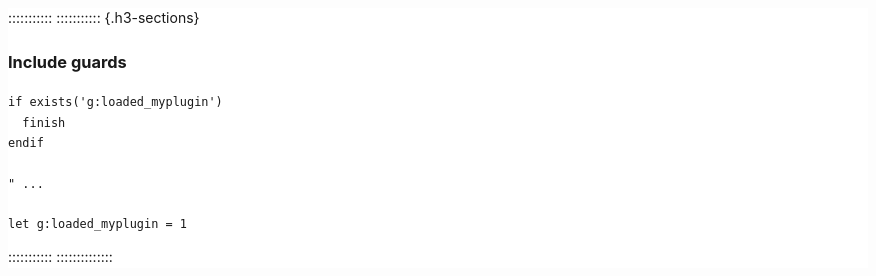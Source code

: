 :::::::::::
::::::::::: {.h3-sections}
### Include guards

```language-vim
if exists('g:loaded_myplugin')
  finish
endif

" ...

let g:loaded_myplugin = 1
```

:::::::::::
::::::::::::::

<script src="prism_vim_dark.js"></script>
<script>
!function(e){function n(r){if(t[r])return t[r].exports;var o=t[r]={i:r,l:!1,exports:{}};return e[r].call(o.exports,o,o.exports,n),o.l=!0,o.exports}var t={};n.m=e,n.c=t,n.d=function(e,t,r){n.o(e,t)||Object.defineProperty(e,t,{configurable:!1,enumerable:!0,get:r})},n.n=function(e){var t=e&&e.__esModule?function(){return e.default}:function(){return e};return n.d(t,"a",t),t},n.o=function(e,n){return Object.prototype.hasOwnProperty.call(e,n)},n.p="",n(n.s=2)}([function(e,n){function t(e,n){var t=e.matches||e.matchesSelector||e.msMatchesSelector||e.mozMatchesSelector||e.webkitMatchesSelector||e.oMatchesSelector;if(t)return t.call(e,n);if(e.parentNode){for(var r=e.parentNode.querySelectorAll(n),o=r.length;o--;0)if(r[o]===e)return!0;return!1}}e.exports=t},function(e,n,t){function r(e,n){if(n){if(Array.isArray(n))return void o(n,function(n){r(e,n)});if(e.classList){var t=n.split(" ").filter(Boolean);o(t,function(n){e.classList.add(n)})}else e.className+=" "+n}}var o=t(4);e.exports=r},function(e,n,t){"use strict";function r(e){return e&&e.__esModule?e:{default:e}}function o(){d||((0,c.default)(document.documentElement,"LoadDone"),d=!0)}var i=t(3),u=r(i),a=t(1),c=r(a),f=t(6),l=r(f),s=document.querySelector("[data-js-main-body]");s&&((0,u.default)(s),(0,c.default)(s,"-wrapified")),(0,l.default)(window,"load",o),setTimeout(o,5e3);var d=void 0},function(e,n,t){"use strict";function r(e){return e&&e.__esModule?e:{default:e}}function o(e){if(Array.isArray(e)){for(var n=0,t=Array(e.length);n<e.length;n++)t[n]=e[n];return t}return Array.from(e)}function i(e){u(e).forEach(function(e){(0,p.findChildren)(e,"[data-js-h3-section-list]").forEach(function(e){a(e)})})}function u(e){return c(e,{tag:"h2",wrapperFn:function(){return(0,p.createDiv)({class:"h2-section"})},bodyFn:function(){return(0,p.createDiv)({class:"body h3-section-list","data-js-h3-section-list":""})}})}function a(e){return c(e,{tag:"h3",wrapperFn:function(){return(0,p.createDiv)({class:"h3-section"})},bodyFn:function(){return(0,p.createDiv)({class:"body"})}})}function c(e,n){function t(e,n,t){var r=i(),o=e.className;o&&(0,d.default)(r,o),(0,p.before)(e,r);var a=u();return o&&(0,d.default)(a,o),(0,p.appendMany)(a,t),n&&r.appendChild(n),r.appendChild(a),r}var r=n.tag,i=n.wrapperFn,u=n.bodyFn,a=e.children[0],c=[];if(a&&!(0,l.default)(a,r)){var f=(0,p.nextUntil)(a,r);c.push(t(a,null,[a].concat(o(f))))}return(0,p.findChildren)(e,r).forEach(function(e){var n=(0,p.nextUntil)(e,r);c.push(t(e,e,n))}),c}Object.defineProperty(n,"__esModule",{value:!0}),n.default=i,n.groupify=c;var f=t(0),l=r(f),s=t(1),d=r(s),p=t(5)},function(e,n){function t(e,n){var t,r,o=e.length;if("number"==typeof o)for(t=0;t<o;t++)n(e[t],t);else{r=0;for(t in e)e.hasOwnProperty(t)&&n(e[t],t,r++)}return e}e.exports=t},function(e,n,t){"use strict";function r(e){if(Array.isArray(e)){for(var n=0,t=Array(e.length);n<e.length;n++)t[n]=e[n];return t}return Array.from(e)}function o(e,n){n.forEach(function(n){e.appendChild(n)})}function i(e,n){return u(e.nextSibling,n,[])}function u(e,n,t){return e?(0,s.default)(e,n)?t:u(e.nextSibling,n,[].concat(r(t),[e])):t}function a(e,n){e.parentNode.insertBefore(n,e)}function c(e,n){return[].slice.call(e.children).filter(function(e){return(0,s.default)(e,n)})}function f(e){var n=document.createElement("div");return Object.keys(e).forEach(function(t){n.setAttribute(t,e[t])}),n}Object.defineProperty(n,"__esModule",{value:!0}),n.appendMany=o,n.nextUntil=i,n.before=a,n.findChildren=c,n.createDiv=f;var l=t(0),s=function(e){return e&&e.__esModule?e:{default:e}}(l)},function(e,n){function t(e,n,t){e.addEventListener?e.addEventListener(n,t):e.attachEvent("on"+n,function(){t.call(e)})}e.exports=t}]);
</script>

